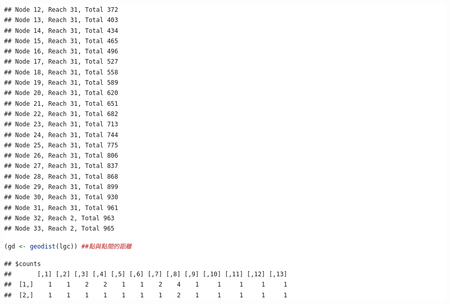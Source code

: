     ## Node 12, Reach 31, Total 372
    ## Node 13, Reach 31, Total 403
    ## Node 14, Reach 31, Total 434
    ## Node 15, Reach 31, Total 465
    ## Node 16, Reach 31, Total 496
    ## Node 17, Reach 31, Total 527
    ## Node 18, Reach 31, Total 558
    ## Node 19, Reach 31, Total 589
    ## Node 20, Reach 31, Total 620
    ## Node 21, Reach 31, Total 651
    ## Node 22, Reach 31, Total 682
    ## Node 23, Reach 31, Total 713
    ## Node 24, Reach 31, Total 744
    ## Node 25, Reach 31, Total 775
    ## Node 26, Reach 31, Total 806
    ## Node 27, Reach 31, Total 837
    ## Node 28, Reach 31, Total 868
    ## Node 29, Reach 31, Total 899
    ## Node 30, Reach 31, Total 930
    ## Node 31, Reach 31, Total 961
    ## Node 32, Reach 2, Total 963
    ## Node 33, Reach 2, Total 965

``` r
(gd <- geodist(lgc)) ##點與點間的距離
```

    ## $counts
    ##       [,1] [,2] [,3] [,4] [,5] [,6] [,7] [,8] [,9] [,10] [,11] [,12] [,13]
    ##  [1,]    1    1    2    2    1    1    2    4    1     1     1     1     1
    ##  [2,]    1    1    1    1    1    1    1    2    1     1     1     1     1